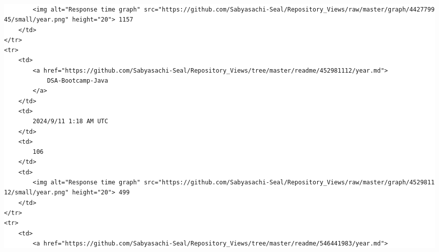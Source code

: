 			<img alt="Response time graph" src="https://github.com/Sabyasachi-Seal/Repository_Views/raw/master/graph/442779945/small/year.png" height="20"> 1157
		</td>
	</tr>
	<tr>
		<td>
			<a href="https://github.com/Sabyasachi-Seal/Repository_Views/tree/master/readme/452981112/year.md">
				DSA-Bootcamp-Java
			</a>
		</td>
		<td>
			2024/9/11 1:18 AM UTC
		</td>
		<td>
			106
		</td>
		<td>
			<img alt="Response time graph" src="https://github.com/Sabyasachi-Seal/Repository_Views/raw/master/graph/452981112/small/year.png" height="20"> 499
		</td>
	</tr>
	<tr>
		<td>
			<a href="https://github.com/Sabyasachi-Seal/Repository_Views/tree/master/readme/546441983/year.md">